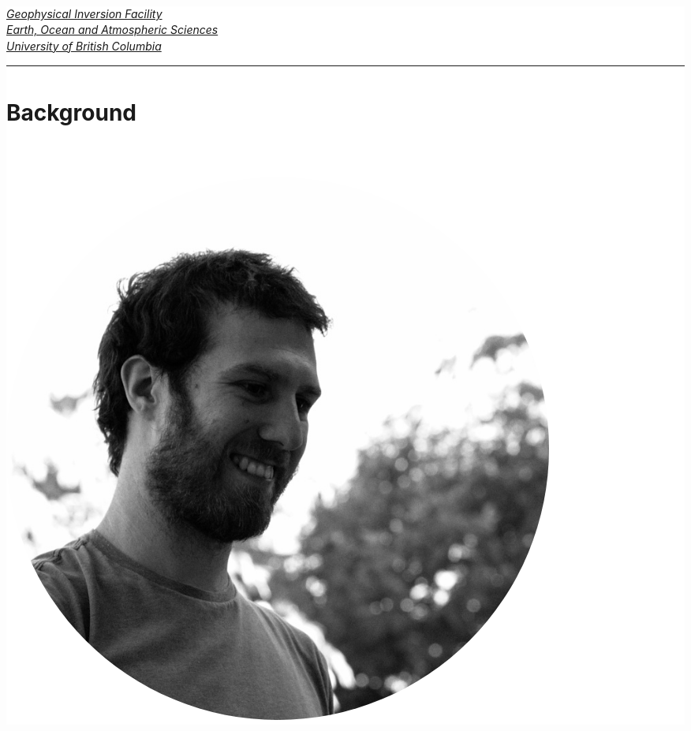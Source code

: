 <div class="affiliation-items">

[*Geophysical Inversion Facility*](https://gif.eos.ubc.ca/)
<br>
[*Earth, Ocean and Atmospheric Sciences*](https://www.eoas.ubc.ca/)
<br>
[*University of British Columbia*](https://www.ubc.ca/)

</div>

</div>

---

# Background

<div class="container">

<div class="column">
<img src="images/about.jpg" style="margin-top: 5%; border-radius: 50%; width: 80%;">
</div>
